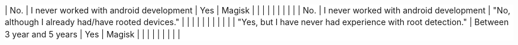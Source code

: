 | No.                                                                           | I never worked with android development                                                                                                                                                                                                                          | Yes                                                                                                                                                                                                                                                                     | Magisk                                                                                            |                                                                                                                                                                                                                                                          |                                                                                                                                                                                     |                                                  |                                                                                                                                                                                         |                                                                                                      |                                                                                                         |                                                                                                                            |                                                        | 
| No.                                                                           | I never worked with android development                                                                                                                                                                                                                          | "No, although I already had/have rooted devices."                                                                                                                                                                                                                       |                                                                                                   |                                                                                                                                                                                                                                                          |                                                                                                                                                                                     |                                                  |                                                                                                                                                                                         |                                                                                                      |                                                                                                         |                                                                                                                            |                                                        | 
| "Yes, but I have never had experience with root detection."                   | Between 3 year and 5 years                                                                                                                                                                                                                                       | Yes                                                                                                                                                                                                                                                                     | Magisk                                                                                            |                                                                                                                                                                                                                                                          |                                                                                                                                                                                     |                                                  |                                                                                                                                                                                         |                                                                                                      |                                                                                                         |                                                                                                                            |                                                        | 